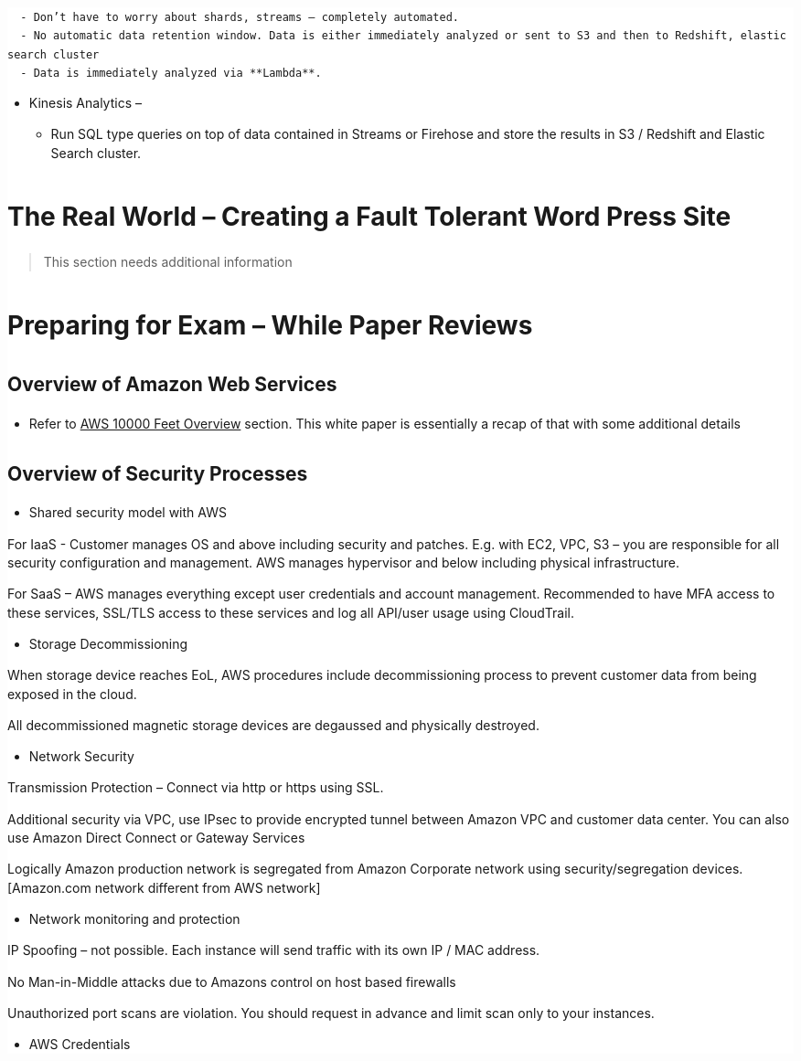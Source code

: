       - Don’t have to worry about shards, streams – completely automated.
      - No automatic data retention window. Data is either immediately analyzed or sent to S3 and then to Redshift, elastic search cluster
      - Data is immediately analyzed via **Lambda**.
 - Kinesis Analytics –

      - Run SQL type queries on top of data contained in Streams or Firehose and store the results in S3 / Redshift and Elastic Search cluster.

# The Real World – Creating a Fault Tolerant Word Press Site
> This section needs additional information


# Preparing for Exam – While Paper Reviews

## Overview of Amazon Web Services
 - Refer to [AWS 10000 Feet Overview](#heading=h.2et92p0) section. This white paper is essentially a recap of that with some additional details

## Overview of Security Processes
 - Shared security model with AWS

For IaaS - Customer manages OS and above including security and patches. E.g. with EC2, VPC, S3 – you are responsible for all security configuration and management. AWS manages hypervisor and below including physical infrastructure.

For SaaS – AWS manages everything except user credentials and account management. Recommended to have MFA access to these services, SSL/TLS access to these services and log all API/user usage using CloudTrail.
 - Storage Decommissioning

When storage device reaches EoL, AWS procedures include decommissioning process to prevent customer data from being exposed in the cloud.

All decommissioned magnetic storage devices are degaussed and physically destroyed.
 - Network Security

Transmission Protection – Connect via http or https using SSL.

Additional security via VPC, use IPsec to provide encrypted tunnel between Amazon VPC and customer data center. You can also use Amazon Direct Connect or Gateway Services

Logically Amazon production network is segregated from Amazon Corporate network using security/segregation devices. [Amazon.com network different from AWS network]
 - Network monitoring and protection

IP Spoofing – not possible. Each instance will send traffic with its own IP / MAC address.

No Man-in-Middle attacks due to Amazons control on host based firewalls

Unauthorized port scans are violation. You should request in advance and limit scan only to your instances.
 - AWS Credentials
